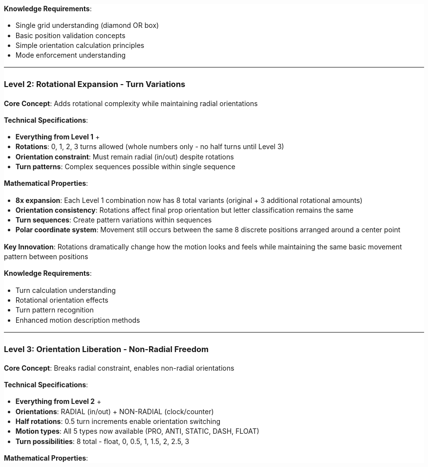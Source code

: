 **Knowledge Requirements**:

- Single grid understanding (diamond OR box)
- Basic position validation concepts
- Simple orientation calculation principles
- Mode enforcement understanding

---

### **Level 2: Rotational Expansion - Turn Variations**

**Core Concept**: Adds rotational complexity while maintaining radial orientations

**Technical Specifications**:

- **Everything from Level 1** +
- **Rotations**: 0, 1, 2, 3 turns allowed (whole numbers only - no half turns until Level 3)
- **Orientation constraint**: Must remain radial (in/out) despite rotations
- **Turn patterns**: Complex sequences possible within single sequence

**Mathematical Properties**:

- **8x expansion**: Each Level 1 combination now has 8 total variants (original + 3 additional rotational amounts)
- **Orientation consistency**: Rotations affect final prop orientation but letter classification remains the same
- **Turn sequences**: Create pattern variations within sequences
- **Polar coordinate system**: Movement still occurs between the same 8 discrete positions arranged around a center point

**Key Innovation**: Rotations dramatically change how the motion looks and feels while maintaining the same basic movement pattern between positions

**Knowledge Requirements**:

- Turn calculation understanding
- Rotational orientation effects
- Turn pattern recognition
- Enhanced motion description methods

---

### **Level 3: Orientation Liberation - Non-Radial Freedom**

**Core Concept**: Breaks radial constraint, enables non-radial orientations

**Technical Specifications**:

- **Everything from Level 2** +
- **Orientations**: RADIAL (in/out) + NON-RADIAL (clock/counter)
- **Half rotations**: 0.5 turn increments enable orientation switching
- **Motion types**: All 5 types now available (PRO, ANTI, STATIC, DASH, FLOAT)
- **Turn possibilities**: 8 total - float, 0, 0.5, 1, 1.5, 2, 2.5, 3

**Mathematical Properties**:
